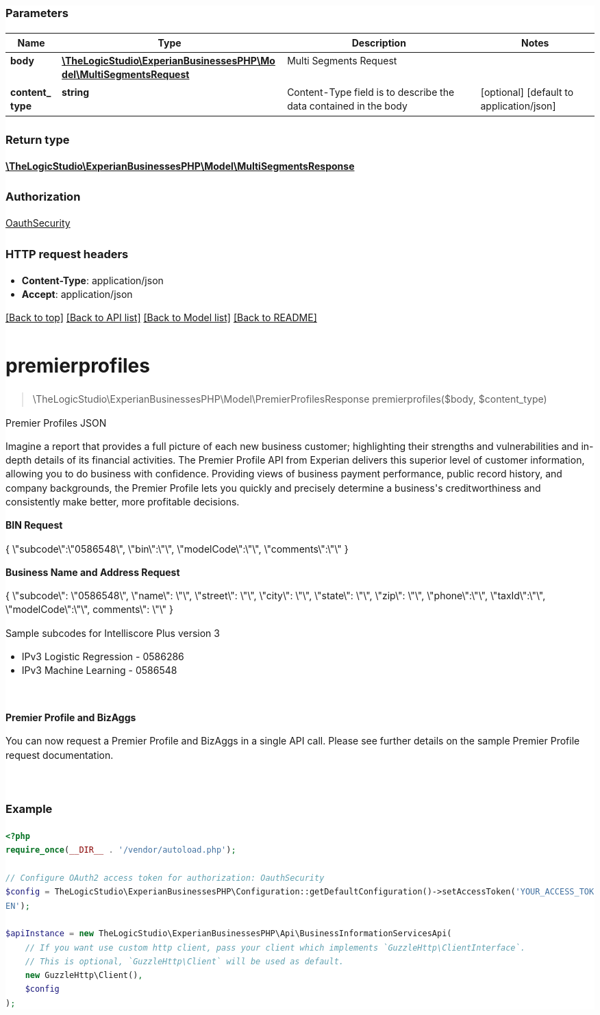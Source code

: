 ### Parameters

Name | Type | Description  | Notes
------------- | ------------- | ------------- | -------------
 **body** | [**\TheLogicStudio\ExperianBusinessesPHP\Model\MultiSegmentsRequest**](../Model/MultiSegmentsRequest.md)| Multi Segments Request |
 **content_type** | **string**| Content-Type field is to describe the data contained in the body | [optional] [default to application/json]

### Return type

[**\TheLogicStudio\ExperianBusinessesPHP\Model\MultiSegmentsResponse**](../Model/MultiSegmentsResponse.md)

### Authorization

[OauthSecurity](../../README.md#OauthSecurity)

### HTTP request headers

 - **Content-Type**: application/json
 - **Accept**: application/json

[[Back to top]](#) [[Back to API list]](../../README.md#documentation-for-api-endpoints) [[Back to Model list]](../../README.md#documentation-for-models) [[Back to README]](../../README.md)

# **premierprofiles**
> \TheLogicStudio\ExperianBusinessesPHP\Model\PremierProfilesResponse premierprofiles($body, $content_type)

Premier Profiles JSON

<p>Imagine a report that provides a full picture of each new business customer; highlighting their strengths and vulnerabilities and in-depth details of its financial activities. The Premier Profile API from Experian delivers this superior level of customer information, allowing you to do business with confidence. Providing views of business payment performance, public record history, and company backgrounds, the Premier Profile lets you quickly and precisely determine a business's creditworthiness and consistently make better, more profitable decisions.</p> <p><strong>BIN Request</strong></p> <p>{ \"subcode\":\"0586548\", \"bin\":\"\", \"modelCode\":\"\", \"comments\":\"\" } </p> <p><strong>Business Name and Address Request</strong></p> <p>{ \"subcode\": \"0586548\", \"name\": \"\", \"street\": \"\", \"city\": \"\", \"state\": \"\", \"zip\": \"\", \"phone\":\"\", \"taxId\":\"\", \"modelCode\":\"\", comments\": \"\" } </p> <p>Sample subcodes for Intelliscore Plus version 3</p> <ul> <li>IPv3 Logistic Regression - 0586286</li> <li>IPv3 Machine Learning - 0586548</li> </ul> <p>&nbsp;</p> <p><strong>Premier Profile and BizAggs</strong></p> <p>You can now request a Premier Profile and BizAggs in a single API call.  Please see further details on the sample Premier Profile request documentation.</p> <p>&nbsp;</p>

### Example
```php
<?php
require_once(__DIR__ . '/vendor/autoload.php');

// Configure OAuth2 access token for authorization: OauthSecurity
$config = TheLogicStudio\ExperianBusinessesPHP\Configuration::getDefaultConfiguration()->setAccessToken('YOUR_ACCESS_TOKEN');

$apiInstance = new TheLogicStudio\ExperianBusinessesPHP\Api\BusinessInformationServicesApi(
    // If you want use custom http client, pass your client which implements `GuzzleHttp\ClientInterface`.
    // This is optional, `GuzzleHttp\Client` will be used as default.
    new GuzzleHttp\Client(),
    $config
);
```